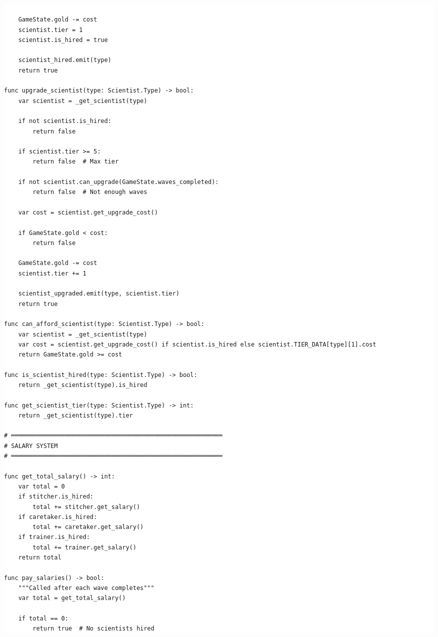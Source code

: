 ```gdscript
    
    GameState.gold -= cost
    scientist.tier = 1
    scientist.is_hired = true
    
    scientist_hired.emit(type)
    return true

func upgrade_scientist(type: Scientist.Type) -> bool:
    var scientist = _get_scientist(type)
    
    if not scientist.is_hired:
        return false
    
    if scientist.tier >= 5:
        return false  # Max tier
    
    if not scientist.can_upgrade(GameState.waves_completed):
        return false  # Not enough waves
    
    var cost = scientist.get_upgrade_cost()
    
    if GameState.gold < cost:
        return false
    
    GameState.gold -= cost
    scientist.tier += 1
    
    scientist_upgraded.emit(type, scientist.tier)
    return true

func can_afford_scientist(type: Scientist.Type) -> bool:
    var scientist = _get_scientist(type)
    var cost = scientist.get_upgrade_cost() if scientist.is_hired else scientist.TIER_DATA[type][1].cost
    return GameState.gold >= cost

func is_scientist_hired(type: Scientist.Type) -> bool:
    return _get_scientist(type).is_hired

func get_scientist_tier(type: Scientist.Type) -> int:
    return _get_scientist(type).tier

# ═══════════════════════════════════════════════════════════
# SALARY SYSTEM
# ═══════════════════════════════════════════════════════════

func get_total_salary() -> int:
    var total = 0
    if stitcher.is_hired:
        total += stitcher.get_salary()
    if caretaker.is_hired:
        total += caretaker.get_salary()
    if trainer.is_hired:
        total += trainer.get_salary()
    return total

func pay_salaries() -> bool:
    """Called after each wave completes"""
    var total = get_total_salary()
    
    if total == 0:
        return true  # No scientists hired
```
